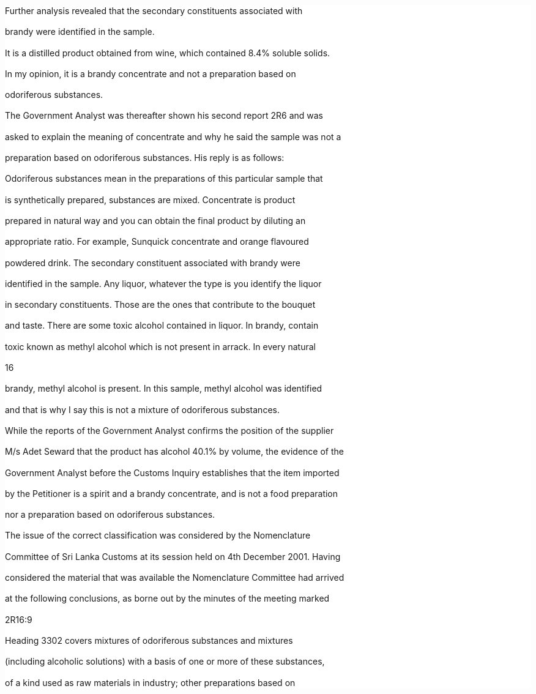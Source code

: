 Further analysis revealed that the secondary constituents associated with

brandy were identified in the sample.

It is a distilled product obtained from wine, which contained 8.4% soluble solids.

In my opinion, it is a brandy concentrate and not a preparation based on

odoriferous substances.

The Government Analyst was thereafter shown his second report 2R6 and was

asked to explain the meaning of concentrate and why he said the sample was not a

preparation based on odoriferous substances. His reply is as follows:

Odoriferous substances mean in the preparations of this particular sample that

is synthetically prepared, substances are mixed. Concentrate is product

prepared in natural way and you can obtain the final product by diluting an

appropriate ratio. For example, Sunquick concentrate and orange flavoured

powdered drink. The secondary constituent associated with brandy were

identified in the sample. Any liquor, whatever the type is you identify the liquor

in secondary constituents. Those are the ones that contribute to the bouquet

and taste. There are some toxic alcohol contained in liquor. In brandy, contain

toxic known as methyl alcohol which is not present in arrack. In every natural

16

brandy, methyl alcohol is present. In this sample, methyl alcohol was identified

and that is why I say this is not a mixture of odoriferous substances.

While the reports of the Government Analyst confirms the position of the supplier

M/s Adet Seward that the product has alcohol 40.1% by volume, the evidence of the

Government Analyst before the Customs Inquiry establishes that the item imported

by the Petitioner is a spirit and a brandy concentrate, and is not a food preparation

nor a preparation based on odoriferous substances.

The issue of the correct classification was considered by the Nomenclature

Committee of Sri Lanka Customs at its session held on 4th December 2001. Having

considered the material that was available the Nomenclature Committee had arrived

at the following conclusions, as borne out by the minutes of the meeting marked

2R16:9

Heading 3302 covers mixtures of odoriferous substances and mixtures

(including alcoholic solutions) with a basis of one or more of these substances,

of a kind used as raw materials in industry; other preparations based on
